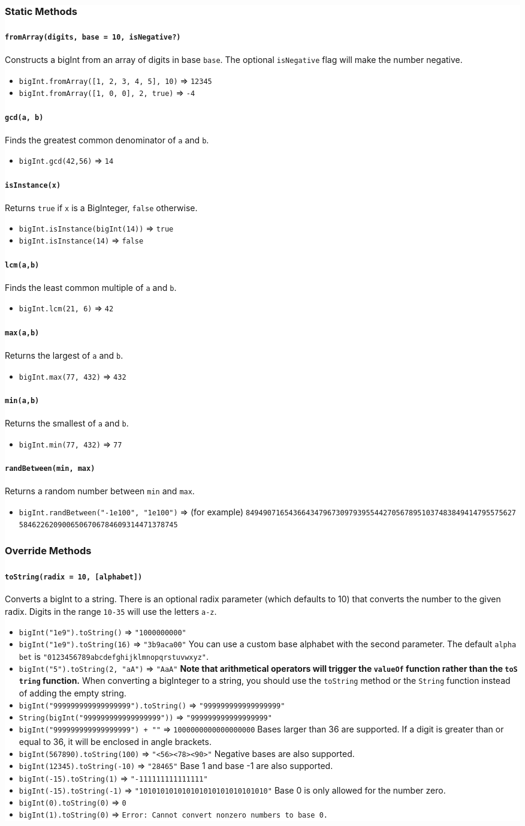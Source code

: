 ### Static Methods
#### `fromArray(digits, base = 10, isNegative?)`
Constructs a bigInt from an array of digits in base `base`. The optional `isNegative` flag will make the number negative.
 - `bigInt.fromArray([1, 2, 3, 4, 5], 10)` => `12345`
 - `bigInt.fromArray([1, 0, 0], 2, true)` => `-4`
#### `gcd(a, b)`
Finds the greatest common denominator of `a` and `b`.
 - `bigInt.gcd(42,56)` => `14`
#### `isInstance(x)`
Returns `true` if `x` is a BigInteger, `false` otherwise.
 - `bigInt.isInstance(bigInt(14))` => `true`
 - `bigInt.isInstance(14)` => `false`
 
#### `lcm(a,b)`
Finds the least common multiple of `a` and `b`.
 
 - `bigInt.lcm(21, 6)` => `42`
 
#### `max(a,b)`
Returns the largest of `a` and `b`.
 - `bigInt.max(77, 432)` => `432`
#### `min(a,b)`
Returns the smallest of `a` and `b`.
 - `bigInt.min(77, 432)` => `77`
#### `randBetween(min, max)`
Returns a random number between `min` and `max`.
 - `bigInt.randBetween("-1e100", "1e100")` => (for example) `8494907165436643479673097939554427056789510374838494147955756275846226209006506706784609314471378745`

### Override Methods
#### `toString(radix = 10, [alphabet])`
Converts a bigInt to a string. There is an optional radix parameter (which defaults to 10) that converts the number to the given radix. Digits in the range `10-35` will use the letters `a-z`.
 - `bigInt("1e9").toString()` => `"1000000000"`
 - `bigInt("1e9").toString(16)` => `"3b9aca00"`
 You can use a custom base alphabet with the second parameter. The default `alphabet` is `"0123456789abcdefghijklmnopqrstuvwxyz"`.
  - `bigInt("5").toString(2, "aA")` => `"AaA"`
**Note that arithmetical operators will trigger the `valueOf` function rather than the `toString` function.** When converting a bigInteger to a string, you should use the `toString` method or the `String` function instead of adding the empty string.
 - `bigInt("999999999999999999").toString()` => `"999999999999999999"`
 - `String(bigInt("999999999999999999"))` => `"999999999999999999"`
 - `bigInt("999999999999999999") + ""` => `1000000000000000000`
Bases larger than 36 are supported. If a digit is greater than or equal to 36, it will be enclosed in angle brackets.
 - `bigInt(567890).toString(100)` => `"<56><78><90>"`
Negative bases are also supported.
 - `bigInt(12345).toString(-10)` => `"28465"`
Base 1 and base -1 are also supported.
 - `bigInt(-15).toString(1)` => `"-111111111111111"`
 - `bigInt(-15).toString(-1)` => `"101010101010101010101010101010"`
Base 0 is only allowed for the number zero.
 - `bigInt(0).toString(0)` => `0`
 - `bigInt(1).toString(0)` => `Error: Cannot convert nonzero numbers to base 0.`
 

[travis-url]: https://travis-ci.org/peterolson/BigInteger.js
[travis-img]: https://travis-ci.org/peterolson/BigInteger.js.svg?branch=master
[coveralls-url]: https://coveralls.io/github/peterolson/BigInteger.js?branch=master
[coveralls-img]: https://coveralls.io/repos/peterolson/BigInteger.js/badge.svg?branch=master&service=github
[downloads-url]: https://www.npmjs.com/package/big-integer
[downloads-img]: https://img.shields.io/npm/dm/big-integer.svg